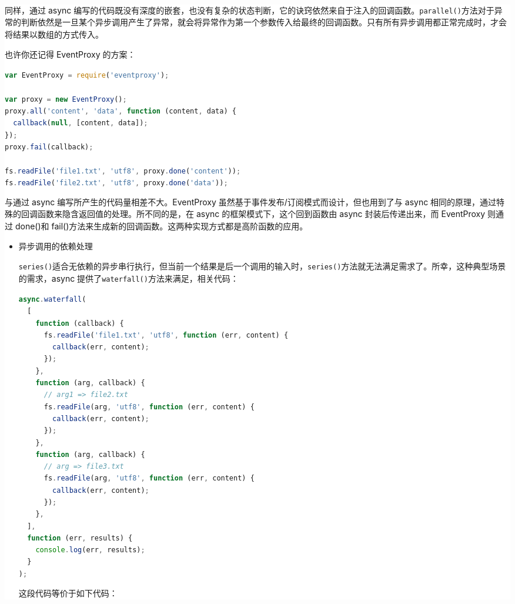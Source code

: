   同样，通过 async 编写的代码既没有深度的嵌套，也没有复杂的状态判断，它的诀窍依然来自于注入的回调函数。`parallel()`方法对于异常的判断依然是一旦某个异步调用产生了异常，就会将异常作为第一个参数传入给最终的回调函数。只有所有异步调用都正常完成时，才会将结果以数组的方式传入。

  也许你还记得 EventProxy 的方案：

  ```js
  var EventProxy = require('eventproxy');

  var proxy = new EventProxy();
  proxy.all('content', 'data', function (content, data) {
    callback(null, [content, data]);
  });
  proxy.fail(callback);

  fs.readFile('file1.txt', 'utf8', proxy.done('content'));
  fs.readFile('file2.txt', 'utf8', proxy.done('data'));
  ```

  与通过 async 编写所产生的代码量相差不大。EventProxy 虽然基于事件发布/订阅模式而设计，但也用到了与 async 相同的原理，通过特殊的回调函数来隐含返回值的处理。所不同的是，在 async 的框架模式下，这个回到函数由 async 封装后传递出来，而 EventProxy 则通过 done()和 fail()方法来生成新的回调函数。这两种实现方式都是高阶函数的应用。

- 异步调用的依赖处理

  `series()`适合无依赖的异步串行执行，但当前一个结果是后一个调用的输入时，`series()`方法就无法满足需求了。所幸，这种典型场景的需求，async 提供了`waterfall()`方法来满足，相关代码：

  ```js
  async.waterfall(
    [
      function (callback) {
        fs.readFile('file1.txt', 'utf8', function (err, content) {
          callback(err, content);
        });
      },
      function (arg, callback) {
        // arg1 => file2.txt
        fs.readFile(arg, 'utf8', function (err, content) {
          callback(err, content);
        });
      },
      function (arg, callback) {
        // arg => file3.txt
        fs.readFile(arg, 'utf8', function (err, content) {
          callback(err, content);
        });
      },
    ],
    function (err, results) {
      console.log(err, results);
    }
  );
  ```

  这段代码等价于如下代码：
